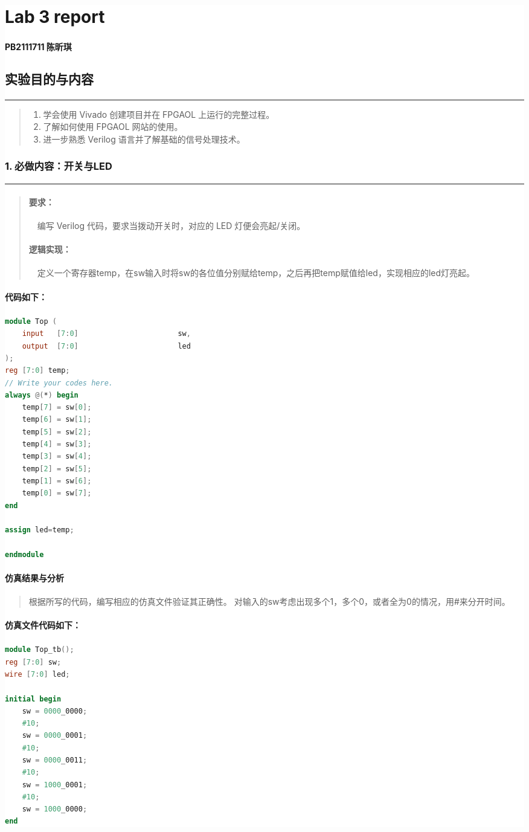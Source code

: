 # Lab 3 report

**PB2111711 陈昕琪**



## 实验目的与内容
---
> 1. 学会使用 Vivado 创建项目并在 FPGAOL 上运行的完整过程。
> 2. 了解如何使用 FPGAOL 网站的使用。
> 3. 进一步熟悉 Verilog 语言并了解基础的信号处理技术。

### 1. 必做内容：开关与LED
---
> #### 要求：
> &emsp;编写 Verilog 代码，要求当拨动开关时，对应的 LED 灯便会亮起/关闭。
> #### 逻辑实现：
> &emsp;定义一个寄存器temp，在sw输入时将sw的各位值分别赋给temp，之后再把temp赋值给led，实现相应的led灯亮起。
#### 代码如下：
```v
module Top (
    input   [7:0]                       sw,
    output  [7:0]                       led
);
reg [7:0] temp;
// Write your codes here.
always @(*) begin
    temp[7] = sw[0];
    temp[6] = sw[1];
    temp[5] = sw[2];
    temp[4] = sw[3];
    temp[3] = sw[4];
    temp[2] = sw[5];
    temp[1] = sw[6];
    temp[0] = sw[7];
end

assign led=temp;

endmodule
```
#### 仿真结果与分析
> 根据所写的代码，编写相应的仿真文件验证其正确性。
> 对输入的sw考虑出现多个1，多个0，或者全为0的情况，用#来分开时间。
#### 仿真文件代码如下：
```v
module Top_tb();
reg [7:0] sw;
wire [7:0] led;

initial begin
    sw = 0000_0000;
    #10;
    sw = 0000_0001;
    #10;
    sw = 0000_0011;
    #10;
    sw = 1000_0001;
    #10;
    sw = 1000_0000;
end
```
